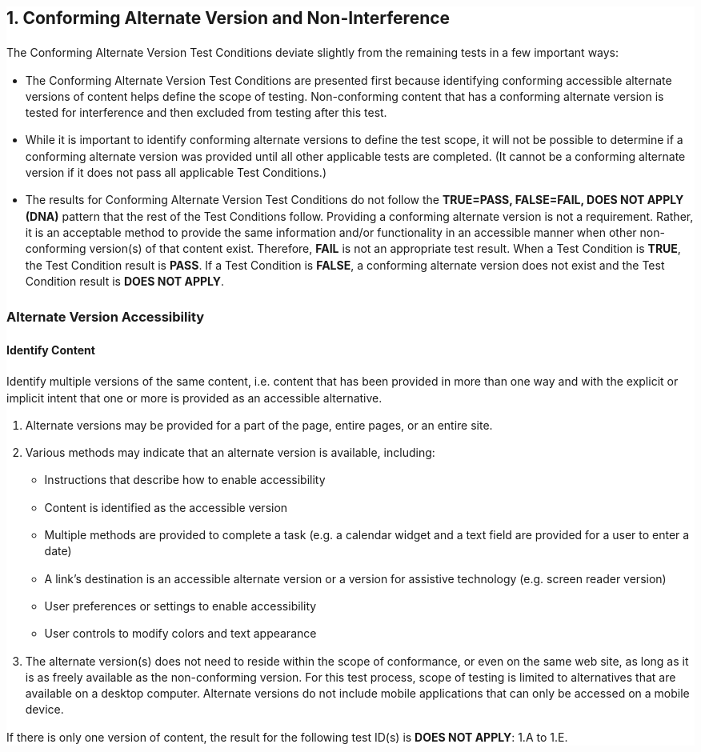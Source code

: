 ## 1. Conforming Alternate Version and Non-Interference

The Conforming Alternate Version Test Conditions deviate slightly from the remaining tests in a few important ways:

-   The Conforming Alternate Version Test Conditions are presented first because identifying conforming accessible alternate versions of content helps define the scope of testing. Non-conforming content that has a conforming alternate version is tested for interference and then excluded from testing after this test.

-   While it is important to identify conforming alternate versions to define the test scope, it will not be possible to determine if a conforming alternate version was provided until all other applicable tests are completed. (It cannot be a conforming alternate version if it does not pass all applicable Test Conditions.)

-   The results for Conforming Alternate Version Test Conditions do not follow the **TRUE=PASS, FALSE=FAIL, DOES NOT APPLY (DNA)** pattern that the rest of the Test Conditions follow. Providing a conforming alternate version is not a requirement. Rather, it is an acceptable method to provide the same information and/or functionality in an accessible manner when other non-conforming version(s) of that content exist. Therefore, **FAIL** is not an appropriate test result. When a Test Condition is **TRUE**, the Test Condition result is **PASS**. If a Test Condition is **FALSE**, a conforming alternate version does not exist and the Test Condition result is **DOES NOT APPLY**.

### Alternate Version Accessibility

#### Identify Content

Identify multiple versions of the same content, i.e. content that has been provided in more than one way and with the explicit or implicit intent that one or more is provided as an accessible alternative.

1.  Alternate versions may be provided for a part of the page, entire pages, or an entire site.

2.  Various methods may indicate that an alternate version is available, including:

    -   Instructions that describe how to enable accessibility

    -   Content is identified as the accessible version

    -   Multiple methods are provided to complete a task (e.g. a calendar widget and a text field are provided for a user to enter a date)

    -   A link’s destination is an accessible alternate version or a version for assistive technology (e.g. screen reader version)

    -   User preferences or settings to enable accessibility

    -   User controls to modify colors and text appearance

3.  The alternate version(s) does not need to reside within the scope of conformance, or even on the same web site, as long as it is as freely available as the non-conforming version. For this test process, scope of testing is limited to alternatives that are available on a desktop computer. Alternate versions do not include mobile applications that can only be accessed on a mobile device.

If there is only one version of content, the result for the following test ID(s) is **DOES NOT APPLY**: 1.A to 1.E.
